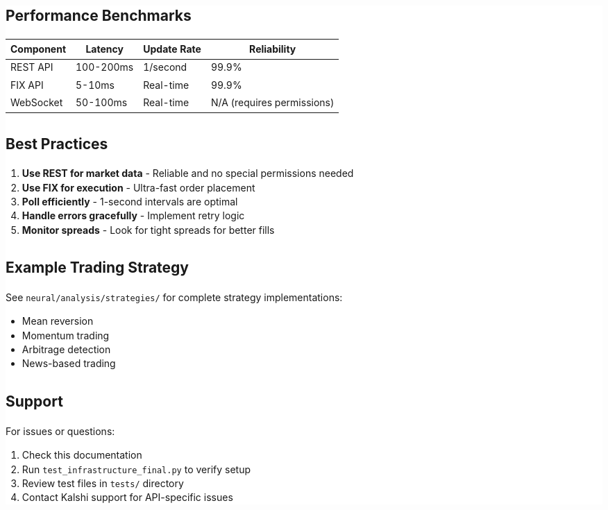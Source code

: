 ## Performance Benchmarks

| Component | Latency | Update Rate | Reliability |
|-----------|---------|-------------|-------------|
| REST API | 100-200ms | 1/second | 99.9% |
| FIX API | 5-10ms | Real-time | 99.9% |
| WebSocket | 50-100ms | Real-time | N/A (requires permissions) |

## Best Practices

1. **Use REST for market data** - Reliable and no special permissions needed
2. **Use FIX for execution** - Ultra-fast order placement
3. **Poll efficiently** - 1-second intervals are optimal
4. **Handle errors gracefully** - Implement retry logic
5. **Monitor spreads** - Look for tight spreads for better fills

## Example Trading Strategy

See `neural/analysis/strategies/` for complete strategy implementations:
- Mean reversion
- Momentum trading
- Arbitrage detection
- News-based trading

## Support

For issues or questions:
1. Check this documentation
2. Run `test_infrastructure_final.py` to verify setup
3. Review test files in `tests/` directory
4. Contact Kalshi support for API-specific issues